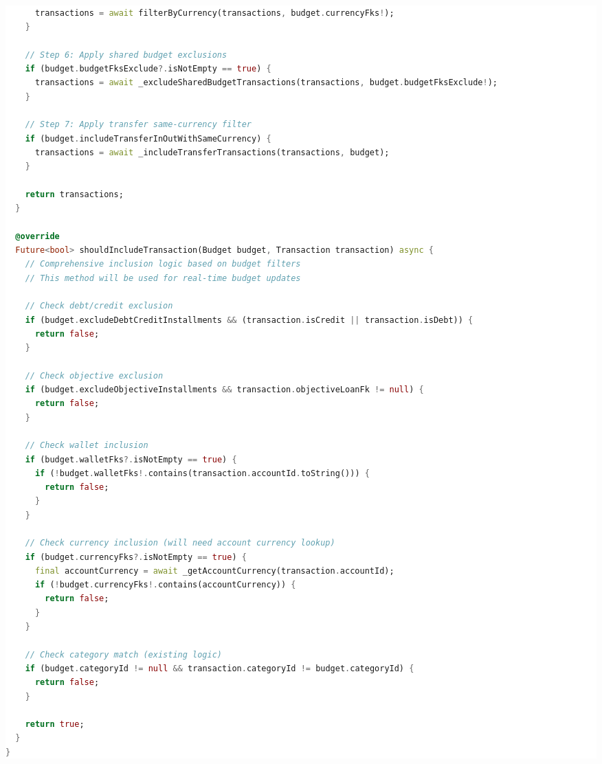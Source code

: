 ```dart
      transactions = await filterByCurrency(transactions, budget.currencyFks!);
    }
    
    // Step 6: Apply shared budget exclusions
    if (budget.budgetFksExclude?.isNotEmpty == true) {
      transactions = await _excludeSharedBudgetTransactions(transactions, budget.budgetFksExclude!);
    }
    
    // Step 7: Apply transfer same-currency filter
    if (budget.includeTransferInOutWithSameCurrency) {
      transactions = await _includeTransferTransactions(transactions, budget);
    }
    
    return transactions;
  }
  
  @override
  Future<bool> shouldIncludeTransaction(Budget budget, Transaction transaction) async {
    // Comprehensive inclusion logic based on budget filters
    // This method will be used for real-time budget updates
    
    // Check debt/credit exclusion
    if (budget.excludeDebtCreditInstallments && (transaction.isCredit || transaction.isDebt)) {
      return false;
    }
    
    // Check objective exclusion
    if (budget.excludeObjectiveInstallments && transaction.objectiveLoanFk != null) {
      return false;
    }
    
    // Check wallet inclusion
    if (budget.walletFks?.isNotEmpty == true) {
      if (!budget.walletFks!.contains(transaction.accountId.toString())) {
        return false;
      }
    }
    
    // Check currency inclusion (will need account currency lookup)
    if (budget.currencyFks?.isNotEmpty == true) {
      final accountCurrency = await _getAccountCurrency(transaction.accountId);
      if (!budget.currencyFks!.contains(accountCurrency)) {
        return false;
      }
    }
    
    // Check category match (existing logic)
    if (budget.categoryId != null && transaction.categoryId != budget.categoryId) {
      return false;
    }
    
    return true;
  }
}
```
